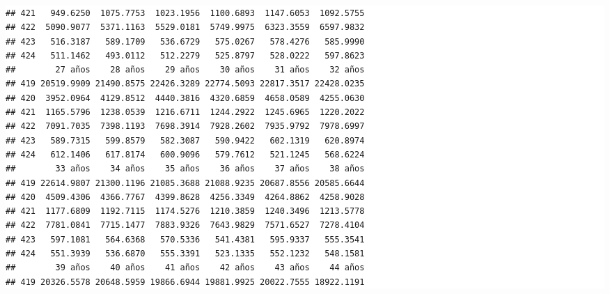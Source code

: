     ## 421   949.6250  1075.7753  1023.1956  1100.6893  1147.6053  1092.5755
    ## 422  5090.9077  5371.1163  5529.0181  5749.9975  6323.3559  6597.9832
    ## 423   516.3187   589.1709   536.6729   575.0267   578.4276   585.9990
    ## 424   511.1462   493.0112   512.2279   525.8797   528.0222   597.8623
    ##        27 años    28 años    29 años    30 años    31 años    32 años
    ## 419 20519.9909 21490.8575 22426.3289 22774.5093 22817.3517 22428.0235
    ## 420  3952.0964  4129.8512  4440.3816  4320.6859  4658.0589  4255.0630
    ## 421  1165.5796  1238.0539  1216.6711  1244.2922  1245.6965  1220.2022
    ## 422  7091.7035  7398.1193  7698.3914  7928.2602  7935.9792  7978.6997
    ## 423   589.7315   599.8579   582.3087   590.9422   602.1319   620.8974
    ## 424   612.1406   617.8174   600.9096   579.7612   521.1245   568.6224
    ##        33 años    34 años    35 años    36 años    37 años    38 años
    ## 419 22614.9807 21300.1196 21085.3688 21088.9235 20687.8556 20585.6644
    ## 420  4509.4306  4366.7767  4399.8628  4256.3349  4264.8862  4258.9028
    ## 421  1177.6809  1192.7115  1174.5276  1210.3859  1240.3496  1213.5778
    ## 422  7781.0841  7715.1477  7883.9326  7643.9829  7571.6527  7278.4104
    ## 423   597.1081   564.6368   570.5336   541.4381   595.9337   555.3541
    ## 424   551.3939   536.6870   555.3391   523.1335   552.1232   548.1581
    ##        39 años    40 años    41 años    42 años    43 años    44 años
    ## 419 20326.5578 20648.5959 19866.6944 19881.9925 20022.7555 18922.1191